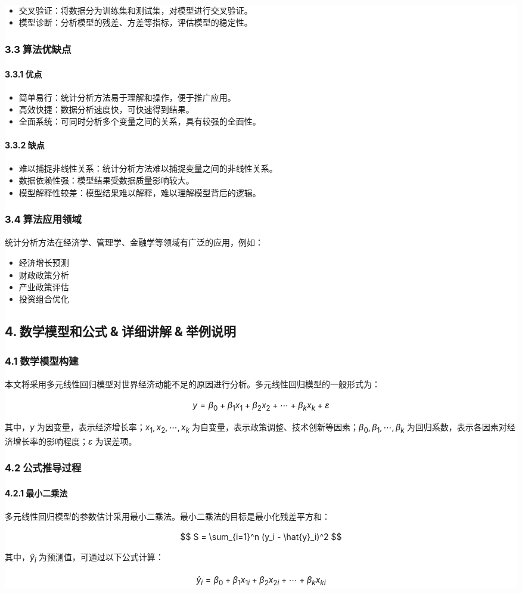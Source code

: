 - 交叉验证：将数据分为训练集和测试集，对模型进行交叉验证。
- 模型诊断：分析模型的残差、方差等指标，评估模型的稳定性。

### 3.3 算法优缺点

#### 3.3.1 优点

- 简单易行：统计分析方法易于理解和操作，便于推广应用。
- 高效快捷：数据分析速度快，可快速得到结果。
- 全面系统：可同时分析多个变量之间的关系，具有较强的全面性。

#### 3.3.2 缺点

- 难以捕捉非线性关系：统计分析方法难以捕捉变量之间的非线性关系。
- 数据依赖性强：模型结果受数据质量影响较大。
- 模型解释性较差：模型结果难以解释，难以理解模型背后的逻辑。

### 3.4 算法应用领域

统计分析方法在经济学、管理学、金融学等领域有广泛的应用，例如：

- 经济增长预测
- 财政政策分析
- 产业政策评估
- 投资组合优化

## 4. 数学模型和公式 & 详细讲解 & 举例说明

### 4.1 数学模型构建

本文将采用多元线性回归模型对世界经济动能不足的原因进行分析。多元线性回归模型的一般形式为：

$$
y = \beta_0 + \beta_1x_1 + \beta_2x_2 + \cdots + \beta_kx_k + \varepsilon
$$

其中，$y$ 为因变量，表示经济增长率；$x_1, x_2, \cdots, x_k$ 为自变量，表示政策调整、技术创新等因素；$\beta_0, \beta_1, \cdots, \beta_k$ 为回归系数，表示各因素对经济增长率的影响程度；$\varepsilon$ 为误差项。

### 4.2 公式推导过程

#### 4.2.1 最小二乘法

多元线性回归模型的参数估计采用最小二乘法。最小二乘法的目标是最小化残差平方和：

$$
S = \sum_{i=1}^n (y_i - \hat{y}_i)^2
$$

其中，$\hat{y}_i$ 为预测值，可通过以下公式计算：

$$
\hat{y}_i = \beta_0 + \beta_1x_{1i} + \beta_2x_{2i} + \cdots + \beta_kx_{ki}
$$
